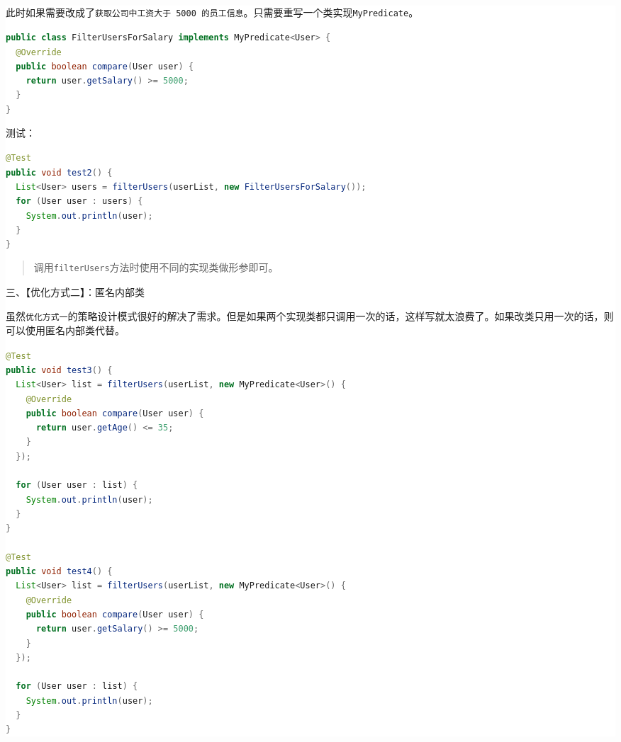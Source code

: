 此时如果需要改成了`获取公司中工资大于 5000 的员工信息`。只需要重写一个类实现`MyPredicate`。

```java
public class FilterUsersForSalary implements MyPredicate<User> {
  @Override
  public boolean compare(User user) {
    return user.getSalary() >= 5000;
  }
}
```

测试：

```java
@Test
public void test2() {
  List<User> users = filterUsers(userList, new FilterUsersForSalary());
  for (User user : users) {
    System.out.println(user);
  }
}
```

> 调用`filterUsers`方法时使用不同的实现类做形参即可。

三、【优化方式二】：匿名内部类

虽然`优化方式一`的策略设计模式很好的解决了需求。但是如果两个实现类都只调用一次的话，这样写就太浪费了。如果改类只用一次的话，则可以使用匿名内部类代替。

```java
@Test
public void test3() {
  List<User> list = filterUsers(userList, new MyPredicate<User>() {
    @Override
    public boolean compare(User user) {
      return user.getAge() <= 35;
    }
  });

  for (User user : list) {
    System.out.println(user);
  }
}

@Test
public void test4() {
  List<User> list = filterUsers(userList, new MyPredicate<User>() {
    @Override
    public boolean compare(User user) {
      return user.getSalary() >= 5000;
    }
  });

  for (User user : list) {
    System.out.println(user);
  }
}
```
